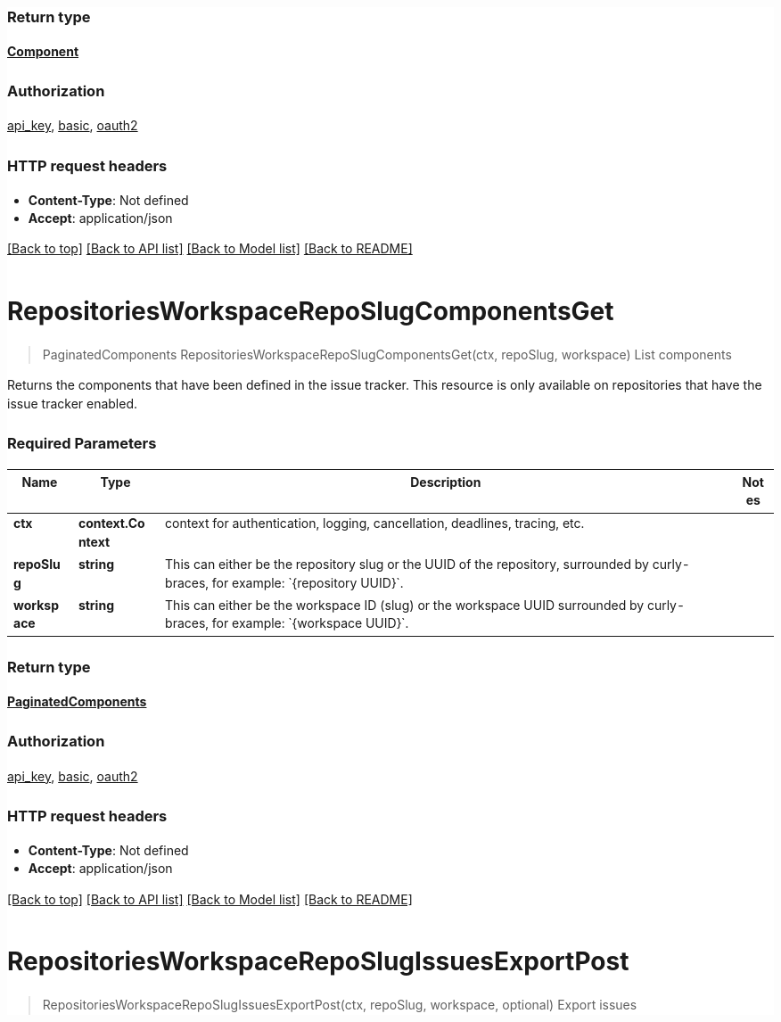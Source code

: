 ### Return type

[**Component**](component.md)

### Authorization

[api_key](../README.md#api_key), [basic](../README.md#basic), [oauth2](../README.md#oauth2)

### HTTP request headers

 - **Content-Type**: Not defined
 - **Accept**: application/json

[[Back to top]](#) [[Back to API list]](../README.md#documentation-for-api-endpoints) [[Back to Model list]](../README.md#documentation-for-models) [[Back to README]](../README.md)

# **RepositoriesWorkspaceRepoSlugComponentsGet**
> PaginatedComponents RepositoriesWorkspaceRepoSlugComponentsGet(ctx, repoSlug, workspace)
List components

Returns the components that have been defined in the issue tracker.  This resource is only available on repositories that have the issue tracker enabled.

### Required Parameters

Name | Type | Description  | Notes
------------- | ------------- | ------------- | -------------
 **ctx** | **context.Context** | context for authentication, logging, cancellation, deadlines, tracing, etc.
  **repoSlug** | **string**| This can either be the repository slug or the UUID of the repository, surrounded by curly-braces, for example: &#x60;{repository UUID}&#x60;.  | 
  **workspace** | **string**| This can either be the workspace ID (slug) or the workspace UUID surrounded by curly-braces, for example: &#x60;{workspace UUID}&#x60;.  | 

### Return type

[**PaginatedComponents**](paginated_components.md)

### Authorization

[api_key](../README.md#api_key), [basic](../README.md#basic), [oauth2](../README.md#oauth2)

### HTTP request headers

 - **Content-Type**: Not defined
 - **Accept**: application/json

[[Back to top]](#) [[Back to API list]](../README.md#documentation-for-api-endpoints) [[Back to Model list]](../README.md#documentation-for-models) [[Back to README]](../README.md)

# **RepositoriesWorkspaceRepoSlugIssuesExportPost**
> RepositoriesWorkspaceRepoSlugIssuesExportPost(ctx, repoSlug, workspace, optional)
Export issues

